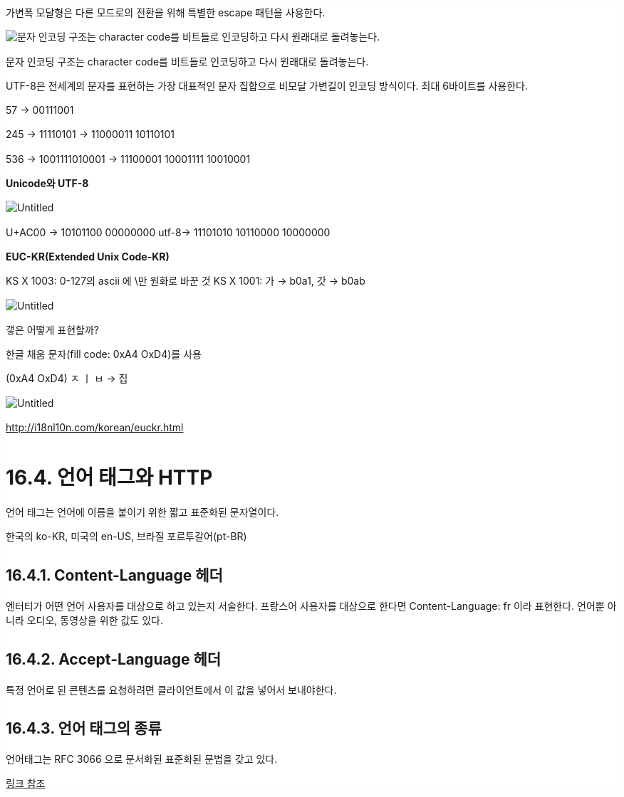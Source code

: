 가변폭 모달형은 다른 모드로의 전환을 위해 특별한 escape 패턴을 사용한다.

![문자 인코딩 구조는 character code를 비트들로 인코딩하고 다시 원래대로 돌려놓는다.](https://s3-us-west-2.amazonaws.com/secure.notion-static.com/c04597bf-61a1-47ed-831d-7ae4f99fc2c3/%E1%84%89%E1%85%B3%E1%84%8F%E1%85%B3%E1%84%85%E1%85%B5%E1%86%AB%E1%84%89%E1%85%A3%E1%86%BA_2023-07-24_%E1%84%8B%E1%85%A9%E1%84%92%E1%85%AE_10.53.46.png)

문자 인코딩 구조는 character code를 비트들로 인코딩하고 다시 원래대로 돌려놓는다.

UTF-8은 전세계의 문자를 표현하는 가장 대표적인 문자 집합으로 비모달 가변길이 인코딩 방식이다. 최대 6바이트를 사용한다.

57 → 00111001

245 → 11110101 → 11000011 10110101

536 → 1001111010001 → 11100001 10001111 10010001

**Unicode와 UTF-8**

![Untitled](https://s3-us-west-2.amazonaws.com/secure.notion-static.com/81ac289a-e4d4-49d1-80dd-6ad378f25ad2/Untitled.png)

U+AC00 → 10101100 00000000 utf-8→ 11101010 10110000 10000000

**EUC-KR(Extended Unix Code-KR)**

KS X 1003: 0-127의 ascii 에 \만 원화로 바꾼 것 KS X 1001: 가 → b0a1, 갓 → b0ab

![Untitled](https://s3-us-west-2.amazonaws.com/secure.notion-static.com/5d92aa17-fd7f-422e-8f99-1da11a9abd5a/Untitled.png)

갷은 어떻게 표현할까?

한글 채움 문자(fill code: 0xA4 OxD4)를 사용

(0xA4 OxD4) ㅈ ㅣ ㅂ → 집

![Untitled](https://s3-us-west-2.amazonaws.com/secure.notion-static.com/f85fea57-138e-4625-818a-8bb3aafd572c/Untitled.png)

http://i18nl10n.com/korean/euckr.html

# 16.4. 언어 태그와 HTTP

언어 태그는 언어에 이름을 붙이기 위한 짧고 표준화된 문자열이다.

한국의 ko-KR, 미국의 en-US, 브라질 포르투갈어(pt-BR)

## 16.4.1. Content-Language 헤더

엔터티가 어떤 언어 사용자를 대상으로 하고 있는지 서술한다. 프랑스어 사용자를 대상으로 한다면 Content-Language: fr 이라 표현한다. 언어뿐 아니라 오디오, 동영상을 위한 값도 있다.

## 16.4.2. Accept-Language 헤더

특정 언어로 된 콘텐츠를 요청하려면 클라이언트에서 이 값을 넣어서 보내야한다.

## 16.4.3. 언어 태그의 종류

언어태그는 RFC 3066 으로 문서화된 표준화된 문법을 갖고 있다.

[링크 참조](http://www.lingoes.net/en/translator/langcode.htm)
